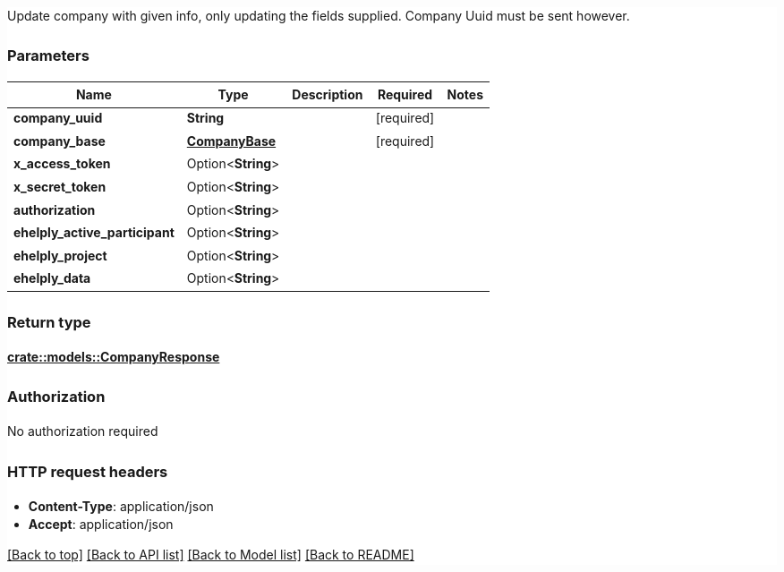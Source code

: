 Update company with given info, only updating the fields supplied. Company Uuid must be sent however.

### Parameters


Name | Type | Description  | Required | Notes
------------- | ------------- | ------------- | ------------- | -------------
**company_uuid** | **String** |  | [required] |
**company_base** | [**CompanyBase**](CompanyBase.md) |  | [required] |
**x_access_token** | Option<**String**> |  |  |
**x_secret_token** | Option<**String**> |  |  |
**authorization** | Option<**String**> |  |  |
**ehelply_active_participant** | Option<**String**> |  |  |
**ehelply_project** | Option<**String**> |  |  |
**ehelply_data** | Option<**String**> |  |  |

### Return type

[**crate::models::CompanyResponse**](CompanyResponse.md)

### Authorization

No authorization required

### HTTP request headers

- **Content-Type**: application/json
- **Accept**: application/json

[[Back to top]](#) [[Back to API list]](../README.md#documentation-for-api-endpoints) [[Back to Model list]](../README.md#documentation-for-models) [[Back to README]](../README.md)

